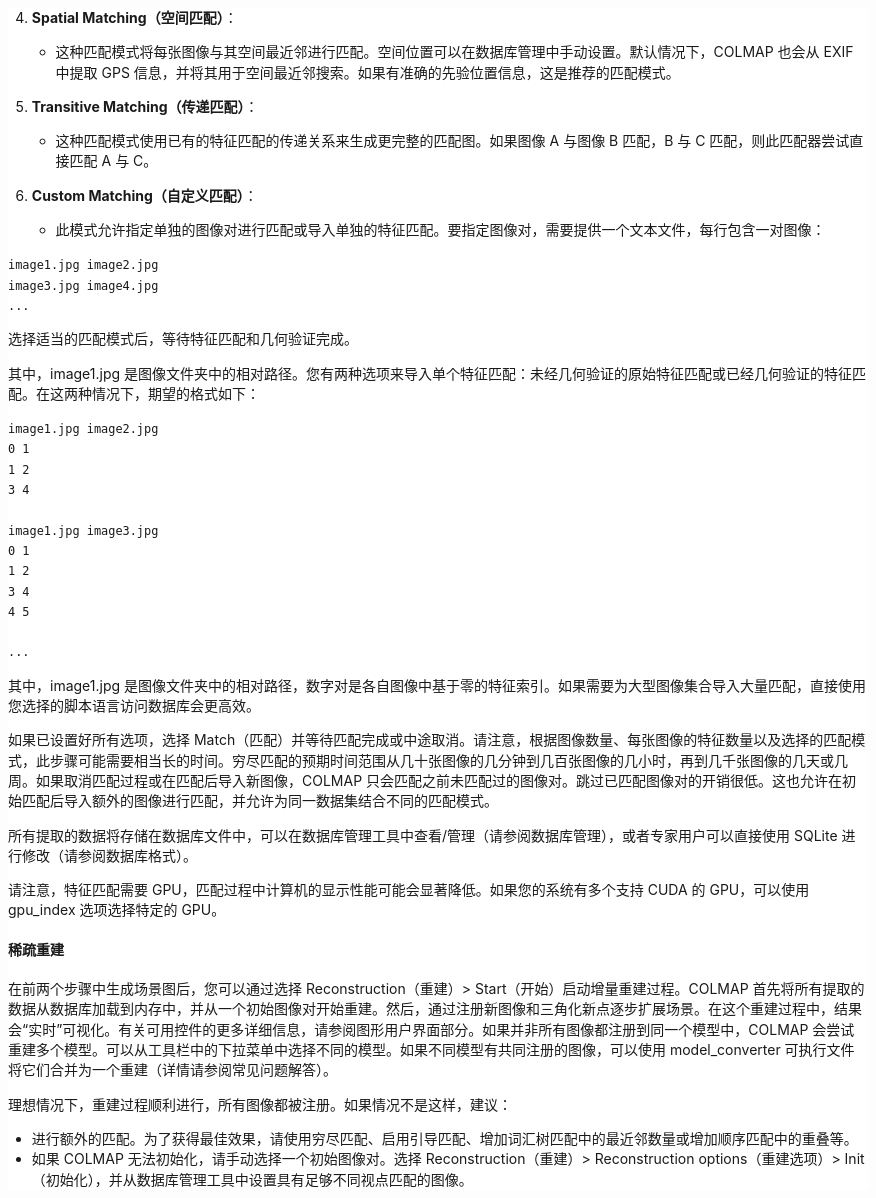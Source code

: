 4. **Spatial Matching（空间匹配）**：
   
   - 这种匹配模式将每张图像与其空间最近邻进行匹配。空间位置可以在数据库管理中手动设置。默认情况下，COLMAP 也会从 EXIF 中提取 GPS 信息，并将其用于空间最近邻搜索。如果有准确的先验位置信息，这是推荐的匹配模式。

5. **Transitive Matching（传递匹配）**：
   
   - 这种匹配模式使用已有的特征匹配的传递关系来生成更完整的匹配图。如果图像 A 与图像 B 匹配，B 与 C 匹配，则此匹配器尝试直接匹配 A 与 C。

6. **Custom Matching（自定义匹配）**：
   
   - 此模式允许指定单独的图像对进行匹配或导入单独的特征匹配。要指定图像对，需要提供一个文本文件，每行包含一对图像：

```plaintext
image1.jpg image2.jpg
image3.jpg image4.jpg
...
```

选择适当的匹配模式后，等待特征匹配和几何验证完成。

其中，image1.jpg 是图像文件夹中的相对路径。您有两种选项来导入单个特征匹配：未经几何验证的原始特征匹配或已经几何验证的特征匹配。在这两种情况下，期望的格式如下：

```plaintext
image1.jpg image2.jpg
0 1
1 2
3 4

image1.jpg image3.jpg
0 1
1 2
3 4
4 5

...
```

其中，image1.jpg 是图像文件夹中的相对路径，数字对是各自图像中基于零的特征索引。如果需要为大型图像集合导入大量匹配，直接使用您选择的脚本语言访问数据库会更高效。

如果已设置好所有选项，选择 Match（匹配）并等待匹配完成或中途取消。请注意，根据图像数量、每张图像的特征数量以及选择的匹配模式，此步骤可能需要相当长的时间。穷尽匹配的预期时间范围从几十张图像的几分钟到几百张图像的几小时，再到几千张图像的几天或几周。如果取消匹配过程或在匹配后导入新图像，COLMAP 只会匹配之前未匹配过的图像对。跳过已匹配图像对的开销很低。这也允许在初始匹配后导入额外的图像进行匹配，并允许为同一数据集结合不同的匹配模式。

所有提取的数据将存储在数据库文件中，可以在数据库管理工具中查看/管理（请参阅数据库管理），或者专家用户可以直接使用 SQLite 进行修改（请参阅数据库格式）。

请注意，特征匹配需要 GPU，匹配过程中计算机的显示性能可能会显著降低。如果您的系统有多个支持 CUDA 的 GPU，可以使用 gpu_index 选项选择特定的 GPU。

#### 稀疏重建

在前两个步骤中生成场景图后，您可以通过选择 Reconstruction（重建）> Start（开始）启动增量重建过程。COLMAP 首先将所有提取的数据从数据库加载到内存中，并从一个初始图像对开始重建。然后，通过注册新图像和三角化新点逐步扩展场景。在这个重建过程中，结果会“实时”可视化。有关可用控件的更多详细信息，请参阅图形用户界面部分。如果并非所有图像都注册到同一个模型中，COLMAP 会尝试重建多个模型。可以从工具栏中的下拉菜单中选择不同的模型。如果不同模型有共同注册的图像，可以使用 model_converter 可执行文件将它们合并为一个重建（详情请参阅常见问题解答）。

理想情况下，重建过程顺利进行，所有图像都被注册。如果情况不是这样，建议：

- 进行额外的匹配。为了获得最佳效果，请使用穷尽匹配、启用引导匹配、增加词汇树匹配中的最近邻数量或增加顺序匹配中的重叠等。
- 如果 COLMAP 无法初始化，请手动选择一个初始图像对。选择 Reconstruction（重建）> Reconstruction options（重建选项）> Init（初始化），并从数据库管理工具中设置具有足够不同视点匹配的图像。 

